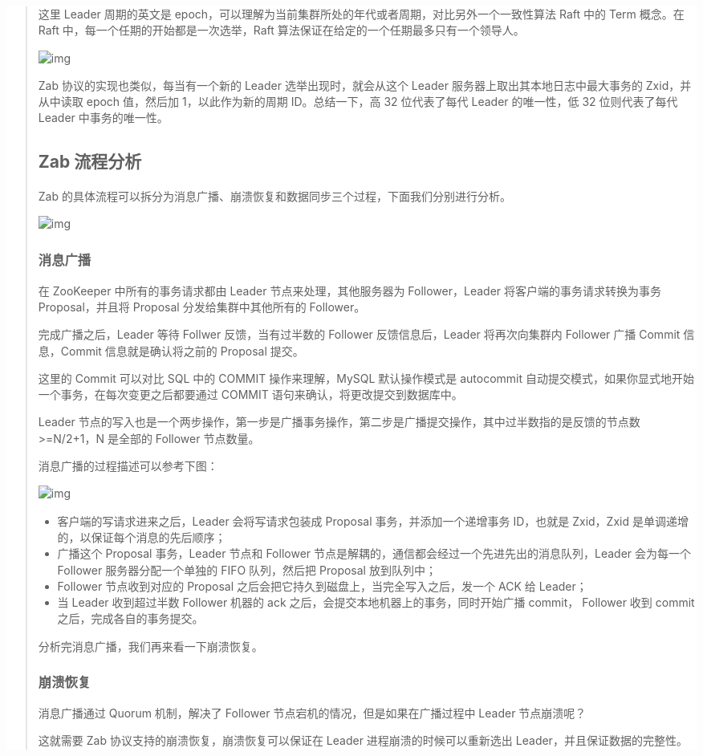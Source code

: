 >
> 这里 Leader 周期的英文是 epoch，可以理解为当前集群所处的年代或者周期，对比另外一个一致性算法 Raft 中的 Term 概念。在 Raft 中，每一个任期的开始都是一次选举，Raft 算法保证在给定的一个任期最多只有一个领导人。
>
> 
>
> ![img](https://s0.lgstatic.com/i/image3/M01/85/F5/Cgq2xl6O5QyAeZqMAAB5C-BWbeI425.png)
>
> 
>
> Zab 协议的实现也类似，每当有一个新的 Leader 选举出现时，就会从这个 Leader 服务器上取出其本地日志中最大事务的 Zxid，并从中读取 epoch 值，然后加 1，以此作为新的周期 ID。总结一下，高 32 位代表了每代 Leader 的唯一性，低 32 位则代表了每代 Leader 中事务的唯一性。
>
> ## Zab 流程分析
>
> Zab 的具体流程可以拆分为消息广播、崩溃恢复和数据同步三个过程，下面我们分别进行分析。
>
> 
>
> ![img](https://s0.lgstatic.com/i/image3/M01/0C/DF/Ciqah16O5QyADv0LAAA84x9hlQc078.png)
>
> ### 消息广播
>
> 在 ZooKeeper 中所有的事务请求都由 Leader 节点来处理，其他服务器为 Follower，Leader 将客户端的事务请求转换为事务 Proposal，并且将 Proposal 分发给集群中其他所有的 Follower。
>
> 
>
> 完成广播之后，Leader 等待 Follwer 反馈，当有过半数的 Follower 反馈信息后，Leader 将再次向集群内 Follower 广播 Commit 信息，Commit 信息就是确认将之前的 Proposal 提交。
>
> 
>
> 这里的 Commit 可以对比 SQL 中的 COMMIT 操作来理解，MySQL 默认操作模式是 autocommit 自动提交模式，如果你显式地开始一个事务，在每次变更之后都要通过 COMMIT 语句来确认，将更改提交到数据库中。
>
> 
>
> Leader 节点的写入也是一个两步操作，第一步是广播事务操作，第二步是广播提交操作，其中过半数指的是反馈的节点数 >=N/2+1，N 是全部的 Follower 节点数量。
>
> 
>
> 消息广播的过程描述可以参考下图：
>
> 
>
> ![img](https://s0.lgstatic.com/i/image3/M01/85/F5/Cgq2xl6O5Q2ASjMpAAHdAdF67vE736.png)
>
> 
>
> - 客户端的写请求进来之后，Leader 会将写请求包装成 Proposal 事务，并添加一个递增事务 ID，也就是 Zxid，Zxid 是单调递增的，以保证每个消息的先后顺序；
> - 广播这个 Proposal 事务，Leader 节点和 Follower 节点是解耦的，通信都会经过一个先进先出的消息队列，Leader 会为每一个 Follower 服务器分配一个单独的 FIFO 队列，然后把 Proposal 放到队列中；
> - Follower 节点收到对应的 Proposal 之后会把它持久到磁盘上，当完全写入之后，发一个 ACK 给 Leader；
> - 当 Leader 收到超过半数 Follower 机器的 ack 之后，会提交本地机器上的事务，同时开始广播 commit， Follower 收到 commit 之后，完成各自的事务提交。
>
> 分析完消息广播，我们再来看一下崩溃恢复。
>
> ### 崩溃恢复
>
> 消息广播通过 Quorum 机制，解决了 Follower 节点宕机的情况，但是如果在广播过程中 Leader 节点崩溃呢？
>
> 这就需要 Zab 协议支持的崩溃恢复，崩溃恢复可以保证在 Leader 进程崩溃的时候可以重新选出 Leader，并且保证数据的完整性。
>
